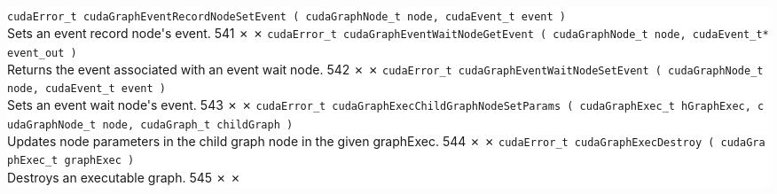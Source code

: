 <tr>
<td colspan=3>
<code>cudaError_t cudaGraphEventRecordNodeSetEvent ( cudaGraphNode_t node, cudaEvent_t event )</code><br>
Sets an event record node's event.
</td>
</tr>
<tr>
<td>541</td>
<td>✗</td>
<td>✗</td>
</tr>

<tr>
<td colspan=3>
<code>cudaError_t cudaGraphEventWaitNodeGetEvent ( cudaGraphNode_t node, cudaEvent_t* event_out )</code><br>
Returns the event associated with an event wait node.
</td>
</tr>
<tr>
<td>542</td>
<td>✗</td>
<td>✗</td>
</tr>

<tr>
<td colspan=3>
<code>cudaError_t cudaGraphEventWaitNodeSetEvent ( cudaGraphNode_t node, cudaEvent_t event )</code><br>
Sets an event wait node's event.
</td>
</tr>
<tr>
<td>543</td>
<td>✗</td>
<td>✗</td>
</tr>

<tr>
<td colspan=3>
<code>cudaError_t cudaGraphExecChildGraphNodeSetParams ( cudaGraphExec_t hGraphExec, cudaGraphNode_t node, cudaGraph_t childGraph )</code><br>
Updates node parameters in the child graph node in the given graphExec.
</td>
</tr>
<tr>
<td>544</td>
<td>✗</td>
<td>✗</td>
</tr>

<tr>
<td colspan=3>
<code>cudaError_t cudaGraphExecDestroy ( cudaGraphExec_t graphExec )</code><br>
Destroys an executable graph.
</td>
</tr>
<tr>
<td>545</td>
<td>✗</td>
<td>✗</td>
</tr>
